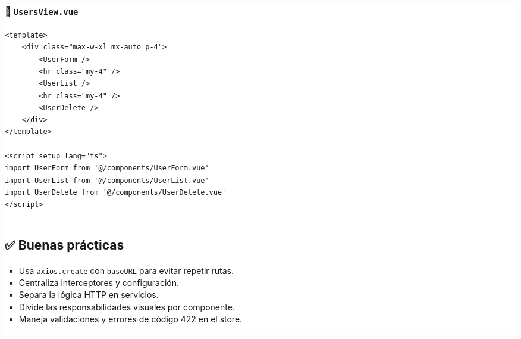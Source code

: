 
### 🔹 `UsersView.vue`

```vue
<template>
	<div class="max-w-xl mx-auto p-4">
		<UserForm />
		<hr class="my-4" />
		<UserList />
		<hr class="my-4" />
		<UserDelete />
	</div>
</template>

<script setup lang="ts">
import UserForm from '@/components/UserForm.vue'
import UserList from '@/components/UserList.vue'
import UserDelete from '@/components/UserDelete.vue'
</script>
```

---

## ✅ Buenas prácticas

- Usa `axios.create` con `baseURL` para evitar repetir rutas.
- Centraliza interceptores y configuración.
- Separa la lógica HTTP en servicios.
- Divide las responsabilidades visuales por componente.
- Maneja validaciones y errores de código 422 en el store.

---